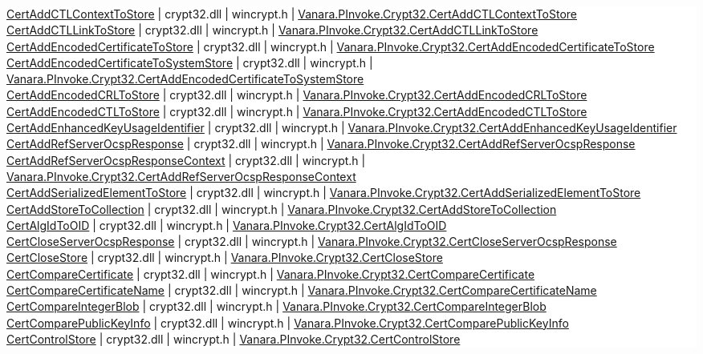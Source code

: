 [CertAddCTLContextToStore](https://www.google.com/search?num=5&q=CertAddCTLContextToStore+site%3Adocs.microsoft.com) | crypt32.dll | wincrypt.h | [Vanara.PInvoke.Crypt32.CertAddCTLContextToStore](https://github.com/dahall/Vanara/search?l=C%23&q=CertAddCTLContextToStore)  
[CertAddCTLLinkToStore](https://www.google.com/search?num=5&q=CertAddCTLLinkToStore+site%3Adocs.microsoft.com) | crypt32.dll | wincrypt.h | [Vanara.PInvoke.Crypt32.CertAddCTLLinkToStore](https://github.com/dahall/Vanara/search?l=C%23&q=CertAddCTLLinkToStore)  
[CertAddEncodedCertificateToStore](https://www.google.com/search?num=5&q=CertAddEncodedCertificateToStore+site%3Adocs.microsoft.com) | crypt32.dll | wincrypt.h | [Vanara.PInvoke.Crypt32.CertAddEncodedCertificateToStore](https://github.com/dahall/Vanara/search?l=C%23&q=CertAddEncodedCertificateToStore)  
[CertAddEncodedCertificateToSystemStore](https://www.google.com/search?num=5&q=CertAddEncodedCertificateToSystemStoreA+site%3Adocs.microsoft.com) | crypt32.dll | wincrypt.h | [Vanara.PInvoke.Crypt32.CertAddEncodedCertificateToSystemStore](https://github.com/dahall/Vanara/search?l=C%23&q=CertAddEncodedCertificateToSystemStore)  
[CertAddEncodedCRLToStore](https://www.google.com/search?num=5&q=CertAddEncodedCRLToStore+site%3Adocs.microsoft.com) | crypt32.dll | wincrypt.h | [Vanara.PInvoke.Crypt32.CertAddEncodedCRLToStore](https://github.com/dahall/Vanara/search?l=C%23&q=CertAddEncodedCRLToStore)  
[CertAddEncodedCTLToStore](https://www.google.com/search?num=5&q=CertAddEncodedCTLToStore+site%3Adocs.microsoft.com) | crypt32.dll | wincrypt.h | [Vanara.PInvoke.Crypt32.CertAddEncodedCTLToStore](https://github.com/dahall/Vanara/search?l=C%23&q=CertAddEncodedCTLToStore)  
[CertAddEnhancedKeyUsageIdentifier](https://www.google.com/search?num=5&q=CertAddEnhancedKeyUsageIdentifier+site%3Adocs.microsoft.com) | crypt32.dll | wincrypt.h | [Vanara.PInvoke.Crypt32.CertAddEnhancedKeyUsageIdentifier](https://github.com/dahall/Vanara/search?l=C%23&q=CertAddEnhancedKeyUsageIdentifier)  
[CertAddRefServerOcspResponse](https://www.google.com/search?num=5&q=CertAddRefServerOcspResponse+site%3Adocs.microsoft.com) | crypt32.dll | wincrypt.h | [Vanara.PInvoke.Crypt32.CertAddRefServerOcspResponse](https://github.com/dahall/Vanara/search?l=C%23&q=CertAddRefServerOcspResponse)  
[CertAddRefServerOcspResponseContext](https://www.google.com/search?num=5&q=CertAddRefServerOcspResponseContext+site%3Adocs.microsoft.com) | crypt32.dll | wincrypt.h | [Vanara.PInvoke.Crypt32.CertAddRefServerOcspResponseContext](https://github.com/dahall/Vanara/search?l=C%23&q=CertAddRefServerOcspResponseContext)  
[CertAddSerializedElementToStore](https://www.google.com/search?num=5&q=CertAddSerializedElementToStore+site%3Adocs.microsoft.com) | crypt32.dll | wincrypt.h | [Vanara.PInvoke.Crypt32.CertAddSerializedElementToStore](https://github.com/dahall/Vanara/search?l=C%23&q=CertAddSerializedElementToStore)  
[CertAddStoreToCollection](https://www.google.com/search?num=5&q=CertAddStoreToCollection+site%3Adocs.microsoft.com) | crypt32.dll | wincrypt.h | [Vanara.PInvoke.Crypt32.CertAddStoreToCollection](https://github.com/dahall/Vanara/search?l=C%23&q=CertAddStoreToCollection)  
[CertAlgIdToOID](https://www.google.com/search?num=5&q=CertAlgIdToOID+site%3Adocs.microsoft.com) | crypt32.dll | wincrypt.h | [Vanara.PInvoke.Crypt32.CertAlgIdToOID](https://github.com/dahall/Vanara/search?l=C%23&q=CertAlgIdToOID)  
[CertCloseServerOcspResponse](https://www.google.com/search?num=5&q=CertCloseServerOcspResponse+site%3Adocs.microsoft.com) | crypt32.dll | wincrypt.h | [Vanara.PInvoke.Crypt32.CertCloseServerOcspResponse](https://github.com/dahall/Vanara/search?l=C%23&q=CertCloseServerOcspResponse)  
[CertCloseStore](https://www.google.com/search?num=5&q=CertCloseStore+site%3Adocs.microsoft.com) | crypt32.dll | wincrypt.h | [Vanara.PInvoke.Crypt32.CertCloseStore](https://github.com/dahall/Vanara/search?l=C%23&q=CertCloseStore)  
[CertCompareCertificate](https://www.google.com/search?num=5&q=CertCompareCertificate+site%3Adocs.microsoft.com) | crypt32.dll | wincrypt.h | [Vanara.PInvoke.Crypt32.CertCompareCertificate](https://github.com/dahall/Vanara/search?l=C%23&q=CertCompareCertificate)  
[CertCompareCertificateName](https://www.google.com/search?num=5&q=CertCompareCertificateName+site%3Adocs.microsoft.com) | crypt32.dll | wincrypt.h | [Vanara.PInvoke.Crypt32.CertCompareCertificateName](https://github.com/dahall/Vanara/search?l=C%23&q=CertCompareCertificateName)  
[CertCompareIntegerBlob](https://www.google.com/search?num=5&q=CertCompareIntegerBlob+site%3Adocs.microsoft.com) | crypt32.dll | wincrypt.h | [Vanara.PInvoke.Crypt32.CertCompareIntegerBlob](https://github.com/dahall/Vanara/search?l=C%23&q=CertCompareIntegerBlob)  
[CertComparePublicKeyInfo](https://www.google.com/search?num=5&q=CertComparePublicKeyInfo+site%3Adocs.microsoft.com) | crypt32.dll | wincrypt.h | [Vanara.PInvoke.Crypt32.CertComparePublicKeyInfo](https://github.com/dahall/Vanara/search?l=C%23&q=CertComparePublicKeyInfo)  
[CertControlStore](https://www.google.com/search?num=5&q=CertControlStore+site%3Adocs.microsoft.com) | crypt32.dll | wincrypt.h | [Vanara.PInvoke.Crypt32.CertControlStore](https://github.com/dahall/Vanara/search?l=C%23&q=CertControlStore)  